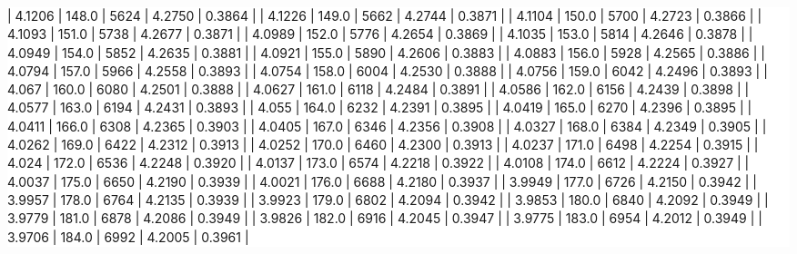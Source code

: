 | 4.1206        | 148.0 | 5624  | 4.2750          | 0.3864   |
| 4.1226        | 149.0 | 5662  | 4.2744          | 0.3871   |
| 4.1104        | 150.0 | 5700  | 4.2723          | 0.3866   |
| 4.1093        | 151.0 | 5738  | 4.2677          | 0.3871   |
| 4.0989        | 152.0 | 5776  | 4.2654          | 0.3869   |
| 4.1035        | 153.0 | 5814  | 4.2646          | 0.3878   |
| 4.0949        | 154.0 | 5852  | 4.2635          | 0.3881   |
| 4.0921        | 155.0 | 5890  | 4.2606          | 0.3883   |
| 4.0883        | 156.0 | 5928  | 4.2565          | 0.3886   |
| 4.0794        | 157.0 | 5966  | 4.2558          | 0.3893   |
| 4.0754        | 158.0 | 6004  | 4.2530          | 0.3888   |
| 4.0756        | 159.0 | 6042  | 4.2496          | 0.3893   |
| 4.067         | 160.0 | 6080  | 4.2501          | 0.3888   |
| 4.0627        | 161.0 | 6118  | 4.2484          | 0.3891   |
| 4.0586        | 162.0 | 6156  | 4.2439          | 0.3898   |
| 4.0577        | 163.0 | 6194  | 4.2431          | 0.3893   |
| 4.055         | 164.0 | 6232  | 4.2391          | 0.3895   |
| 4.0419        | 165.0 | 6270  | 4.2396          | 0.3895   |
| 4.0411        | 166.0 | 6308  | 4.2365          | 0.3903   |
| 4.0405        | 167.0 | 6346  | 4.2356          | 0.3908   |
| 4.0327        | 168.0 | 6384  | 4.2349          | 0.3905   |
| 4.0262        | 169.0 | 6422  | 4.2312          | 0.3913   |
| 4.0252        | 170.0 | 6460  | 4.2300          | 0.3913   |
| 4.0237        | 171.0 | 6498  | 4.2254          | 0.3915   |
| 4.024         | 172.0 | 6536  | 4.2248          | 0.3920   |
| 4.0137        | 173.0 | 6574  | 4.2218          | 0.3922   |
| 4.0108        | 174.0 | 6612  | 4.2224          | 0.3927   |
| 4.0037        | 175.0 | 6650  | 4.2190          | 0.3939   |
| 4.0021        | 176.0 | 6688  | 4.2180          | 0.3937   |
| 3.9949        | 177.0 | 6726  | 4.2150          | 0.3942   |
| 3.9957        | 178.0 | 6764  | 4.2135          | 0.3939   |
| 3.9923        | 179.0 | 6802  | 4.2094          | 0.3942   |
| 3.9853        | 180.0 | 6840  | 4.2092          | 0.3949   |
| 3.9779        | 181.0 | 6878  | 4.2086          | 0.3949   |
| 3.9826        | 182.0 | 6916  | 4.2045          | 0.3947   |
| 3.9775        | 183.0 | 6954  | 4.2012          | 0.3949   |
| 3.9706        | 184.0 | 6992  | 4.2005          | 0.3961   |